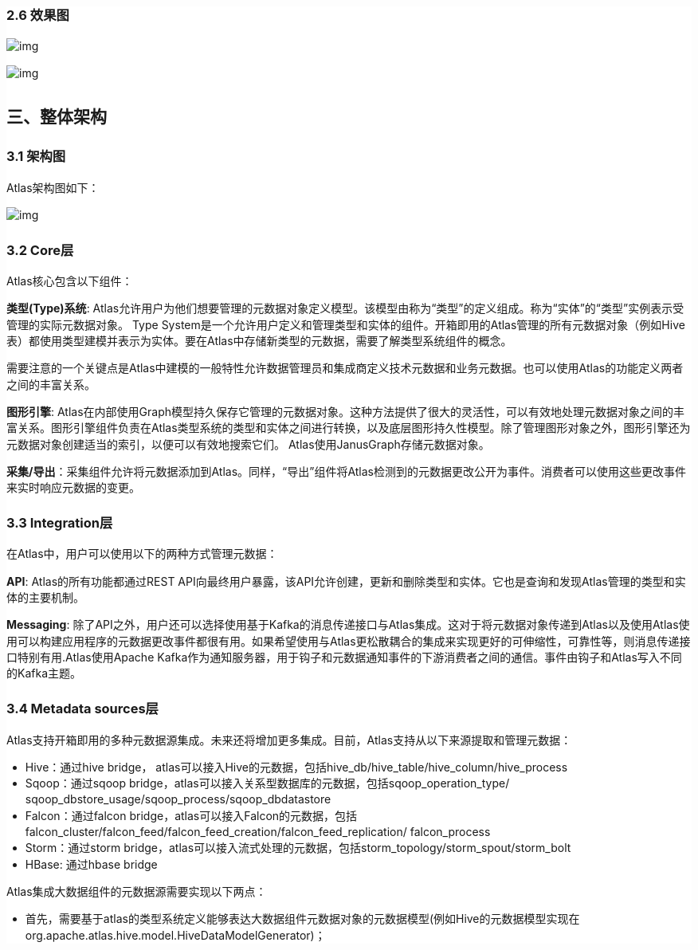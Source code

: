 ### 2.6 效果图

![img](https://img-blog.csdnimg.cn/img_convert/57031c2061d2d1f9e97a8fa03c58c402.png)

![img](https://img-blog.csdnimg.cn/img_convert/0ee87dd078b74926ced6c7d4de158da8.png)

## 三、整体架构

### 3.1 架构图

Atlas架构图如下：

![img](https://img-blog.csdnimg.cn/img_convert/02542865bad00635a8b80fa5628d09d8.png)

### 3.2 Core层

Atlas核心包含以下组件：

**类型(Type)系统**: Atlas允许用户为他们想要管理的元数据对象定义模型。该模型由称为“类型”的定义组成。称为“实体”的“类型”实例表示受管理的实际元数据对象。 Type System是一个允许用户定义和管理类型和实体的组件。开箱即用的Atlas管理的所有元数据对象（例如Hive表）都使用类型建模并表示为实体。要在Atlas中存储新类型的元数据，需要了解类型系统组件的概念。

需要注意的一个关键点是Atlas中建模的一般特性允许数据管理员和集成商定义技术元数据和业务元数据。也可以使用Atlas的功能定义两者之间的丰富关系。

**图形引擎**: Atlas在内部使用Graph模型持久保存它管理的元数据对象。这种方法提供了很大的灵活性，可以有效地处理元数据对象之间的丰富关系。图形引擎组件负责在Atlas类型系统的类型和实体之间进行转换，以及底层图形持久性模型。除了管理图形对象之外，图形引擎还为元数据对象创建适当的索引，以便可以有效地搜索它们。 Atlas使用JanusGraph存储元数据对象。

**采集/导出**：采集组件允许将元数据添加到Atlas。同样，“导出”组件将Atlas检测到的元数据更改公开为事件。消费者可以使用这些更改事件来实时响应元数据的变更。

### 3.3 Integration层

在Atlas中，用户可以使用以下的两种方式管理元数据：

**API**: Atlas的所有功能都通过REST API向最终用户暴露，该API允许创建，更新和删除类型和实体。它也是查询和发现Atlas管理的类型和实体的主要机制。

**Messaging**: 除了API之外，用户还可以选择使用基于Kafka的消息传递接口与Atlas集成。这对于将元数据对象传递到Atlas以及使用Atlas使用可以构建应用程序的元数据更改事件都很有用。如果希望使用与Atlas更松散耦合的集成来实现更好的可伸缩性，可靠性等，则消息传递接口特别有用.Atlas使用Apache Kafka作为通知服务器，用于钩子和元数据通知事件的下游消费者之间的通信。事件由钩子和Atlas写入不同的Kafka主题。

### 3.4 Metadata sources层

Atlas支持开箱即用的多种元数据源集成。未来还将增加更多集成。目前，Atlas支持从以下来源提取和管理元数据：

- Hive：通过hive bridge， atlas可以接入Hive的元数据，包括hive_db/hive_table/hive_column/hive_process
- Sqoop：通过sqoop bridge，atlas可以接入关系型数据库的元数据，包括sqoop_operation_type/ sqoop_dbstore_usage/sqoop_process/sqoop_dbdatastore
- Falcon：通过falcon bridge，atlas可以接入Falcon的元数据，包括falcon_cluster/falcon_feed/falcon_feed_creation/falcon_feed_replication/ falcon_process
- Storm：通过storm bridge，atlas可以接入流式处理的元数据，包括storm_topology/storm_spout/storm_bolt
- HBase: 通过hbase bridge

Atlas集成大数据组件的元数据源需要实现以下两点：

- 首先，需要基于atlas的类型系统定义能够表达大数据组件元数据对象的元数据模型(例如Hive的元数据模型实现在org.apache.atlas.hive.model.HiveDataModelGenerator)；
